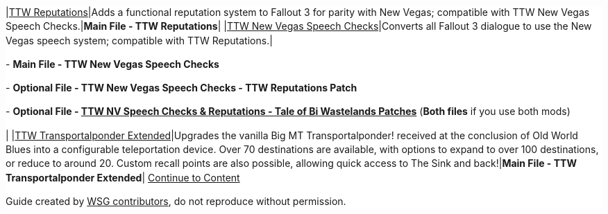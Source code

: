 |[TTW Reputations](https://www.nexusmods.com/newvegas/mods/68604)|Adds a functional reputation system to Fallout 3 for parity with New Vegas; compatible with TTW New Vegas Speech Checks.|**Main File - TTW Reputations**|
|[TTW New Vegas Speech Checks](https://www.nexusmods.com/newvegas/mods/68736)|Converts all Fallout 3 dialogue to use the New Vegas speech system; compatible with TTW Reputations.|<p>- **Main File - TTW New Vegas Speech Checks**</p><p>- **Optional File - TTW New Vegas Speech Checks - TTW Reputations Patch**</p><p>- **Optional File - [TTW NV Speech Checks & Reputations - Tale of Bi Wastelands Patches](https://www.nexusmods.com/newvegas/mods/76206)** (**Both files** if you use both mods) </p>|
|[TTW Transportalponder Extended](https://www.nexusmods.com/newvegas/mods/76128)|Upgrades the vanilla Big MT Transportalponder! received at the conclusion of Old World Blues into a configurable teleportation device. Over 70 destinations are available, with options to expand to over 100 destinations, or reduce to around 20. Custom recall points are also possible, allowing quick access to The Sink and back!|**Main File - TTW Transportalponder Extended**|
[Continue to Content](./content.html) 

Guide created by [WSG contributors](./contributors.html), do not reproduce without permission.
